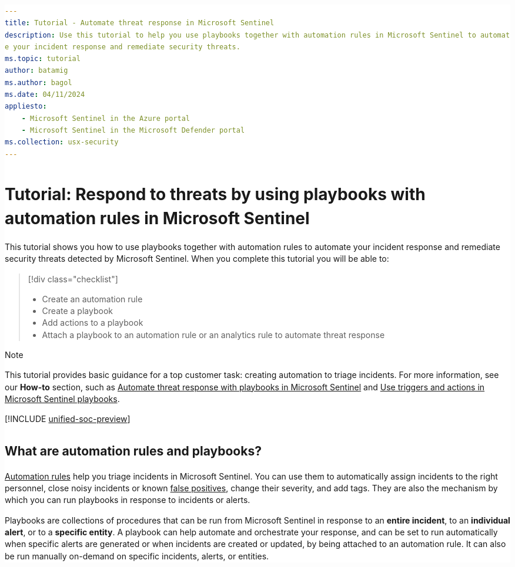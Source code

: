 ```yaml
---
title: Tutorial - Automate threat response in Microsoft Sentinel
description: Use this tutorial to help you use playbooks together with automation rules in Microsoft Sentinel to automate your incident response and remediate security threats.
ms.topic: tutorial
author: batamig
ms.author: bagol
ms.date: 04/11/2024
appliesto:
    - Microsoft Sentinel in the Azure portal
    - Microsoft Sentinel in the Microsoft Defender portal
ms.collection: usx-security
---
```


# Tutorial: Respond to threats by using playbooks with automation rules in Microsoft Sentinel

This tutorial shows you how to use playbooks together with automation rules to automate your incident response and remediate security threats detected by Microsoft Sentinel. When you complete this tutorial you will be able to:

> [!div class="checklist"]
>
> * Create an automation rule
> * Create a playbook
> * Add actions to a playbook
> * Attach a playbook to an automation rule or an analytics rule to automate threat response

> [!NOTE]
> This tutorial provides basic guidance for a top customer task: creating automation to triage incidents. For more information, see our **How-to** section, such as [Automate threat response with playbooks in Microsoft Sentinel](automate-responses-with-playbooks.md) and [Use triggers and actions in Microsoft Sentinel playbooks](playbook-triggers-actions.md).
>

[!INCLUDE [unified-soc-preview](includes/unified-soc-preview.md)]

## What are automation rules and playbooks?

[Automation rules](automate-incident-handling-with-automation-rules.md) help you triage incidents in Microsoft Sentinel. You can use them to automatically assign incidents to the right personnel, close noisy incidents or known [false positives](false-positives.md), change their severity, and add tags. They are also the mechanism by which you can run playbooks in response to incidents or alerts.

Playbooks are collections of procedures that can be run from Microsoft Sentinel in response to an **entire incident**, to an **individual alert**, or to a **specific entity**. A playbook can help automate and orchestrate your response, and can be set to run automatically when specific alerts are generated or when incidents are created or updated, by being attached to an automation rule. It can also be run manually on-demand on specific incidents, alerts, or entities.
